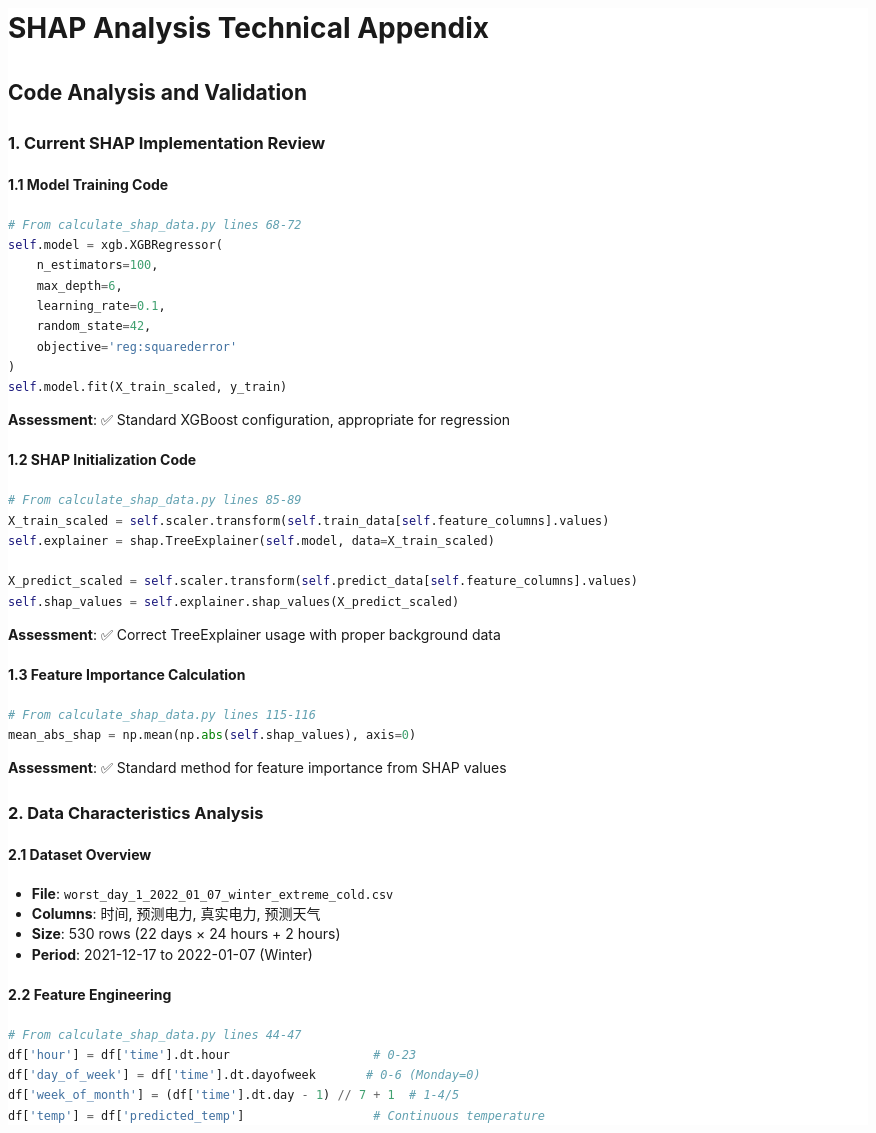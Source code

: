 # SHAP Analysis Technical Appendix

## Code Analysis and Validation

### 1. Current SHAP Implementation Review

#### 1.1 Model Training Code
```python
# From calculate_shap_data.py lines 68-72
self.model = xgb.XGBRegressor(
    n_estimators=100, 
    max_depth=6, 
    learning_rate=0.1,
    random_state=42, 
    objective='reg:squarederror'
)
self.model.fit(X_train_scaled, y_train)
```

**Assessment**: ✅ Standard XGBoost configuration, appropriate for regression

#### 1.2 SHAP Initialization Code
```python
# From calculate_shap_data.py lines 85-89
X_train_scaled = self.scaler.transform(self.train_data[self.feature_columns].values)
self.explainer = shap.TreeExplainer(self.model, data=X_train_scaled)

X_predict_scaled = self.scaler.transform(self.predict_data[self.feature_columns].values)
self.shap_values = self.explainer.shap_values(X_predict_scaled)
```

**Assessment**: ✅ Correct TreeExplainer usage with proper background data

#### 1.3 Feature Importance Calculation
```python
# From calculate_shap_data.py lines 115-116
mean_abs_shap = np.mean(np.abs(self.shap_values), axis=0)
```

**Assessment**: ✅ Standard method for feature importance from SHAP values

### 2. Data Characteristics Analysis

#### 2.1 Dataset Overview
- **File**: `worst_day_1_2022_01_07_winter_extreme_cold.csv`
- **Columns**: 时间, 预测电力, 真实电力, 预测天气
- **Size**: 530 rows (22 days × 24 hours + 2 hours)
- **Period**: 2021-12-17 to 2022-01-07 (Winter)

#### 2.2 Feature Engineering
```python
# From calculate_shap_data.py lines 44-47
df['hour'] = df['time'].dt.hour                    # 0-23
df['day_of_week'] = df['time'].dt.dayofweek       # 0-6 (Monday=0)
df['week_of_month'] = (df['time'].dt.day - 1) // 7 + 1  # 1-4/5
df['temp'] = df['predicted_temp']                  # Continuous temperature
```
